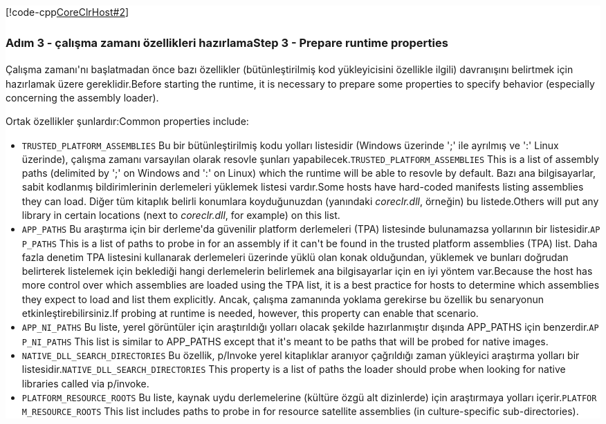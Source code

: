 [!code-cpp[CoreClrHost#2](~/samples/core/hosting/HostWithCoreClrHost/src/SampleHost.cpp#2)]

### <a name="step-3---prepare-runtime-properties"></a><span data-ttu-id="b89f5-146">Adım 3 - çalışma zamanı özellikleri hazırlama</span><span class="sxs-lookup"><span data-stu-id="b89f5-146">Step 3 - Prepare runtime properties</span></span>

<span data-ttu-id="b89f5-147">Çalışma zamanı'nı başlatmadan önce bazı özellikler (bütünleştirilmiş kod yükleyicisini özellikle ilgili) davranışını belirtmek için hazırlamak üzere gereklidir.</span><span class="sxs-lookup"><span data-stu-id="b89f5-147">Before starting the runtime, it is necessary to prepare some properties to specify behavior (especially concerning the assembly loader).</span></span> 

<span data-ttu-id="b89f5-148">Ortak özellikler şunlardır:</span><span class="sxs-lookup"><span data-stu-id="b89f5-148">Common properties include:</span></span>

* <span data-ttu-id="b89f5-149">`TRUSTED_PLATFORM_ASSEMBLIES` Bu bir bütünleştirilmiş kodu yolları listesidir (Windows üzerinde ';' ile ayrılmış ve ':' Linux üzerinde), çalışma zamanı varsayılan olarak resovle şunları yapabilecek.</span><span class="sxs-lookup"><span data-stu-id="b89f5-149">`TRUSTED_PLATFORM_ASSEMBLIES` This is a list of assembly paths (delimited by ';' on Windows and ':' on Linux) which the runtime will be able to resovle by default.</span></span> <span data-ttu-id="b89f5-150">Bazı ana bilgisayarlar, sabit kodlanmış bildirimlerinin derlemeleri yüklemek listesi vardır.</span><span class="sxs-lookup"><span data-stu-id="b89f5-150">Some hosts have hard-coded manifests listing assemblies they can load.</span></span> <span data-ttu-id="b89f5-151">Diğer tüm kitaplık belirli konumlara koyduğunuzdan (yanındaki *coreclr.dll*, örneğin) bu listede.</span><span class="sxs-lookup"><span data-stu-id="b89f5-151">Others will put any library in certain locations (next to *coreclr.dll*, for example) on this list.</span></span>
* <span data-ttu-id="b89f5-152">`APP_PATHS` Bu araştırma için bir derleme'da güvenilir platform derlemeleri (TPA) listesinde bulunamazsa yollarının bir listesidir.</span><span class="sxs-lookup"><span data-stu-id="b89f5-152">`APP_PATHS` This is a list of paths to probe in for an assembly if it can't be found in the trusted platform assemblies (TPA) list.</span></span> <span data-ttu-id="b89f5-153">Daha fazla denetim TPA listesini kullanarak derlemeleri üzerinde yüklü olan konak olduğundan, yüklemek ve bunları doğrudan belirterek listelemek için beklediği hangi derlemelerin belirlemek ana bilgisayarlar için en iyi yöntem var.</span><span class="sxs-lookup"><span data-stu-id="b89f5-153">Because the host has more control over which assemblies are loaded using the TPA list, it is a best practice for hosts to determine which assemblies they expect to load and list them explicitly.</span></span> <span data-ttu-id="b89f5-154">Ancak, çalışma zamanında yoklama gerekirse bu özellik bu senaryonun etkinleştirebilirsiniz.</span><span class="sxs-lookup"><span data-stu-id="b89f5-154">If probing at runtime is needed, however, this property can enable that scenario.</span></span>
*  <span data-ttu-id="b89f5-155">`APP_NI_PATHS` Bu liste, yerel görüntüler için araştırıldığı yolları olacak şekilde hazırlanmıştır dışında APP_PATHS için benzerdir.</span><span class="sxs-lookup"><span data-stu-id="b89f5-155">`APP_NI_PATHS` This list is similar to APP_PATHS except that it's meant to be paths that will be probed for native images.</span></span>
*  <span data-ttu-id="b89f5-156">`NATIVE_DLL_SEARCH_DIRECTORIES` Bu özellik, p/Invoke yerel kitaplıklar aranıyor çağrıldığı zaman yükleyici araştırma yolları bir listesidir.</span><span class="sxs-lookup"><span data-stu-id="b89f5-156">`NATIVE_DLL_SEARCH_DIRECTORIES` This property is a list of paths the loader should probe when looking for native libraries called via p/invoke.</span></span>
*  <span data-ttu-id="b89f5-157">`PLATFORM_RESOURCE_ROOTS` Bu liste, kaynak uydu derlemelerine (kültüre özgü alt dizinlerde) için araştırmaya yolları içerir.</span><span class="sxs-lookup"><span data-stu-id="b89f5-157">`PLATFORM_RESOURCE_ROOTS` This list includes paths to probe in for resource satellite assemblies (in culture-specific sub-directories).</span></span>
